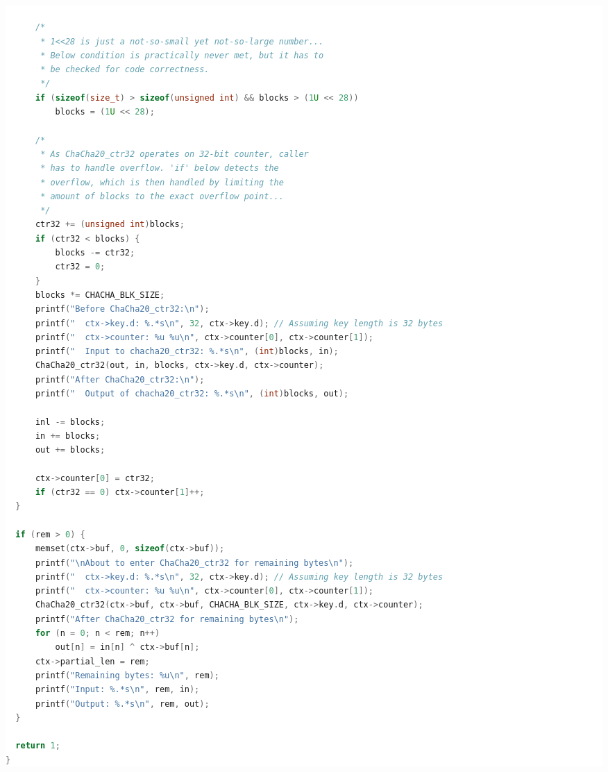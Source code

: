   ```c

        /*
         * 1<<28 is just a not-so-small yet not-so-large number...
         * Below condition is practically never met, but it has to
         * be checked for code correctness.
         */
        if (sizeof(size_t) > sizeof(unsigned int) && blocks > (1U << 28))
            blocks = (1U << 28);

        /*
         * As ChaCha20_ctr32 operates on 32-bit counter, caller
         * has to handle overflow. 'if' below detects the
         * overflow, which is then handled by limiting the
         * amount of blocks to the exact overflow point...
         */
        ctr32 += (unsigned int)blocks;
        if (ctr32 < blocks) {
            blocks -= ctr32;
            ctr32 = 0;
        }
        blocks *= CHACHA_BLK_SIZE;
        printf("Before ChaCha20_ctr32:\n");
        printf("  ctx->key.d: %.*s\n", 32, ctx->key.d); // Assuming key length is 32 bytes
        printf("  ctx->counter: %u %u\n", ctx->counter[0], ctx->counter[1]);
        printf("  Input to chacha20_ctr32: %.*s\n", (int)blocks, in);
        ChaCha20_ctr32(out, in, blocks, ctx->key.d, ctx->counter);
        printf("After ChaCha20_ctr32:\n");
        printf("  Output of chacha20_ctr32: %.*s\n", (int)blocks, out);

        inl -= blocks;
        in += blocks;
        out += blocks;

        ctx->counter[0] = ctr32;
        if (ctr32 == 0) ctx->counter[1]++;
    }

    if (rem > 0) {
        memset(ctx->buf, 0, sizeof(ctx->buf));
        printf("\nAbout to enter ChaCha20_ctr32 for remaining bytes\n");
        printf("  ctx->key.d: %.*s\n", 32, ctx->key.d); // Assuming key length is 32 bytes
        printf("  ctx->counter: %u %u\n", ctx->counter[0], ctx->counter[1]);
        ChaCha20_ctr32(ctx->buf, ctx->buf, CHACHA_BLK_SIZE, ctx->key.d, ctx->counter);
        printf("After ChaCha20_ctr32 for remaining bytes\n");
        for (n = 0; n < rem; n++)
            out[n] = in[n] ^ ctx->buf[n];
        ctx->partial_len = rem;
        printf("Remaining bytes: %u\n", rem);
        printf("Input: %.*s\n", rem, in);
        printf("Output: %.*s\n", rem, out);
    }

    return 1;
}
  ```
